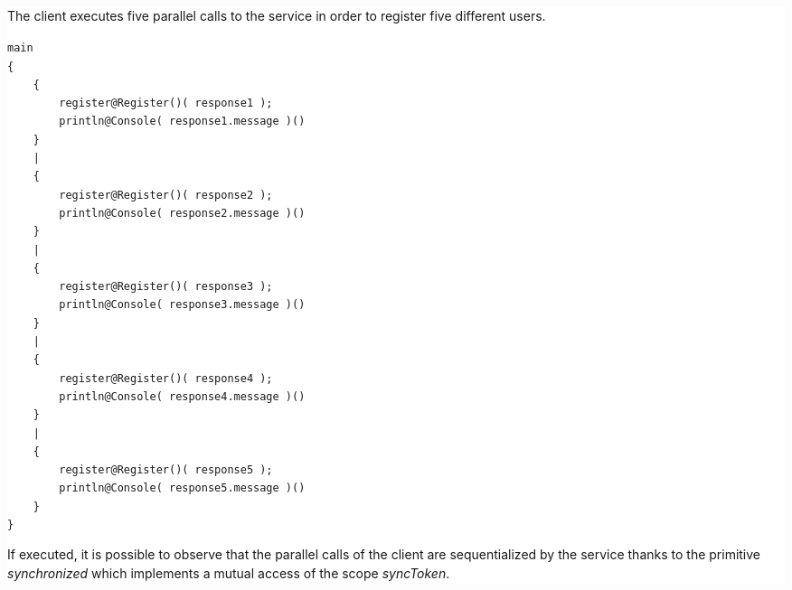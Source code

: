 ```text
```

The client executes five parallel calls to the service in order to register five different users.

```text
main
{
    {
        register@Register()( response1 );
        println@Console( response1.message )()
    }
    |
    {
        register@Register()( response2 );
        println@Console( response2.message )()
    }
    |
    {
        register@Register()( response3 );
        println@Console( response3.message )()
    }
    |
    {
        register@Register()( response4 );
        println@Console( response4.message )()
    }
    |
    {
        register@Register()( response5 );
        println@Console( response5.message )()
    }
}
```

If executed, it is possible to observe that the parallel calls of the client are sequentialized by the service thanks to the primitive _synchronized_ which implements a mutual access of the scope _syncToken_.

